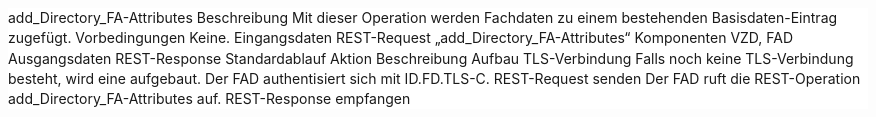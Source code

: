 </th><th colspan="2">
add_Directory_FA-Attributes

</th></tr><tr><td>
Beschreibung

</td><td colspan="2">
Mit dieser Operation werden Fachdaten zu einem bestehenden Basisdaten-Eintrag
zugefügt.

</td></tr><tr><td>
Vorbedingungen

</td><td colspan="2">
Keine.

</td></tr><tr><td>
Eingangsdaten

</td><td colspan="2">
REST-Request „add_Directory_FA-Attributes“

</td></tr><tr><td>
Komponenten

</td><td colspan="2">
VZD, FAD

</td></tr><tr><td>
Ausgangsdaten

</td><td colspan="2">
REST-Response

</td></tr><tr><td rowspan="4">
Standardablauf

</td><td>
Aktion

</td><td>
Beschreibung

</td></tr><tr><td>
Aufbau TLS-Verbindung

</td><td>
Falls noch keine TLS-Verbindung besteht, wird eine aufgebaut.  
Der FAD
authentisiert sich mit ID.FD.TLS-C.

</td></tr><tr><td>
REST-Request senden

</td><td>
Der FAD ruft die REST-Operation add_Directory_FA-Attributes auf.

</td></tr><tr><td>
REST-Response empfangen
